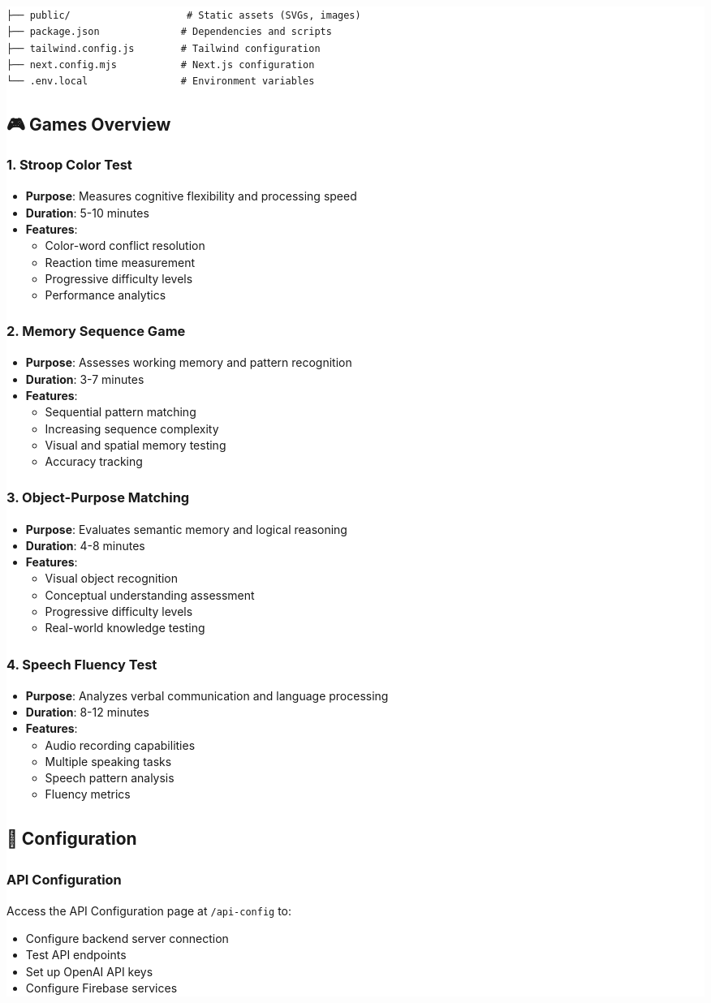 ```
├── public/                    # Static assets (SVGs, images)
├── package.json              # Dependencies and scripts
├── tailwind.config.js        # Tailwind configuration
├── next.config.mjs           # Next.js configuration
└── .env.local                # Environment variables
```

## 🎮 Games Overview

### 1. Stroop Color Test
- **Purpose**: Measures cognitive flexibility and processing speed
- **Duration**: 5-10 minutes
- **Features**: 
  - Color-word conflict resolution
  - Reaction time measurement
  - Progressive difficulty levels
  - Performance analytics

### 2. Memory Sequence Game
- **Purpose**: Assesses working memory and pattern recognition
- **Duration**: 3-7 minutes
- **Features**:
  - Sequential pattern matching
  - Increasing sequence complexity
  - Visual and spatial memory testing
  - Accuracy tracking

### 3. Object-Purpose Matching
- **Purpose**: Evaluates semantic memory and logical reasoning
- **Duration**: 4-8 minutes
- **Features**:
  - Visual object recognition
  - Conceptual understanding assessment
  - Progressive difficulty levels
  - Real-world knowledge testing

### 4. Speech Fluency Test
- **Purpose**: Analyzes verbal communication and language processing
- **Duration**: 8-12 minutes
- **Features**:
  - Audio recording capabilities
  - Multiple speaking tasks
  - Speech pattern analysis
  - Fluency metrics

## 🔧 Configuration

### API Configuration
Access the API Configuration page at `/api-config` to:
- Configure backend server connection
- Test API endpoints
- Set up OpenAI API keys
- Configure Firebase services
